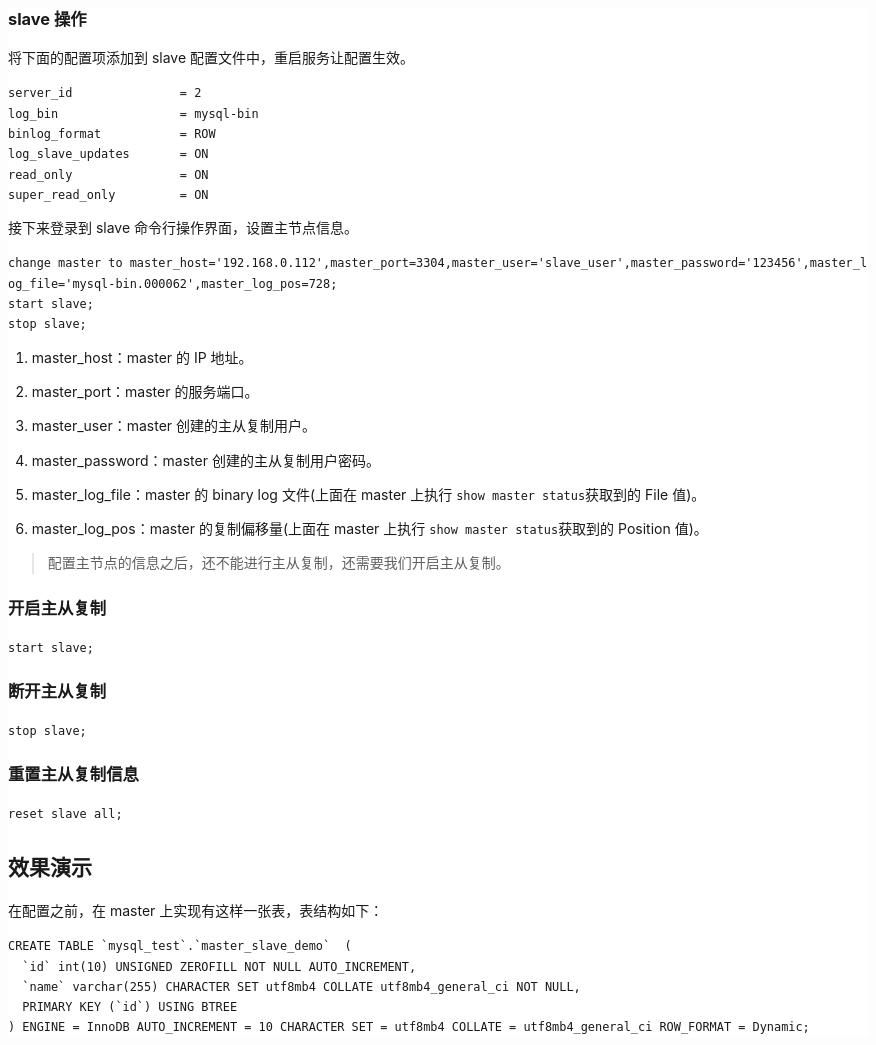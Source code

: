 ### slave 操作
将下面的配置项添加到 slave 配置文件中，重启服务让配置生效。
```mysql
server_id               = 2
log_bin                 = mysql-bin
binlog_format           = ROW
log_slave_updates		= ON
read_only				= ON
super_read_only			= ON
```
接下来登录到 slave 命令行操作界面，设置主节点信息。
```mysql
change master to master_host='192.168.0.112',master_port=3304,master_user='slave_user',master_password='123456',master_log_file='mysql-bin.000062',master_log_pos=728;
start slave;
stop slave;
```

1. master_host：master 的 IP 地址。

2. master_port：master 的服务端口。

3. master_user：master 创建的主从复制用户。

4. master_password：master 创建的主从复制用户密码。

5. master_log_file：master 的 binary log 文件(上面在 master 上执行 `show master status`获取到的 File 值)。

6. master_log_pos：master 的复制偏移量(上面在 master 上执行 `show master status`获取到的 Position 值)。

> 配置主节点的信息之后，还不能进行主从复制，还需要我们开启主从复制。

### 开启主从复制

```mysql
start slave;
```

### 断开主从复制

```mysql
stop slave;
```

### 重置主从复制信息

```mysql
reset slave all;
```

## 效果演示

在配置之前，在 master 上实现有这样一张表，表结构如下：

```mysql
CREATE TABLE `mysql_test`.`master_slave_demo`  (
  `id` int(10) UNSIGNED ZEROFILL NOT NULL AUTO_INCREMENT,
  `name` varchar(255) CHARACTER SET utf8mb4 COLLATE utf8mb4_general_ci NOT NULL,
  PRIMARY KEY (`id`) USING BTREE
) ENGINE = InnoDB AUTO_INCREMENT = 10 CHARACTER SET = utf8mb4 COLLATE = utf8mb4_general_ci ROW_FORMAT = Dynamic;
```
